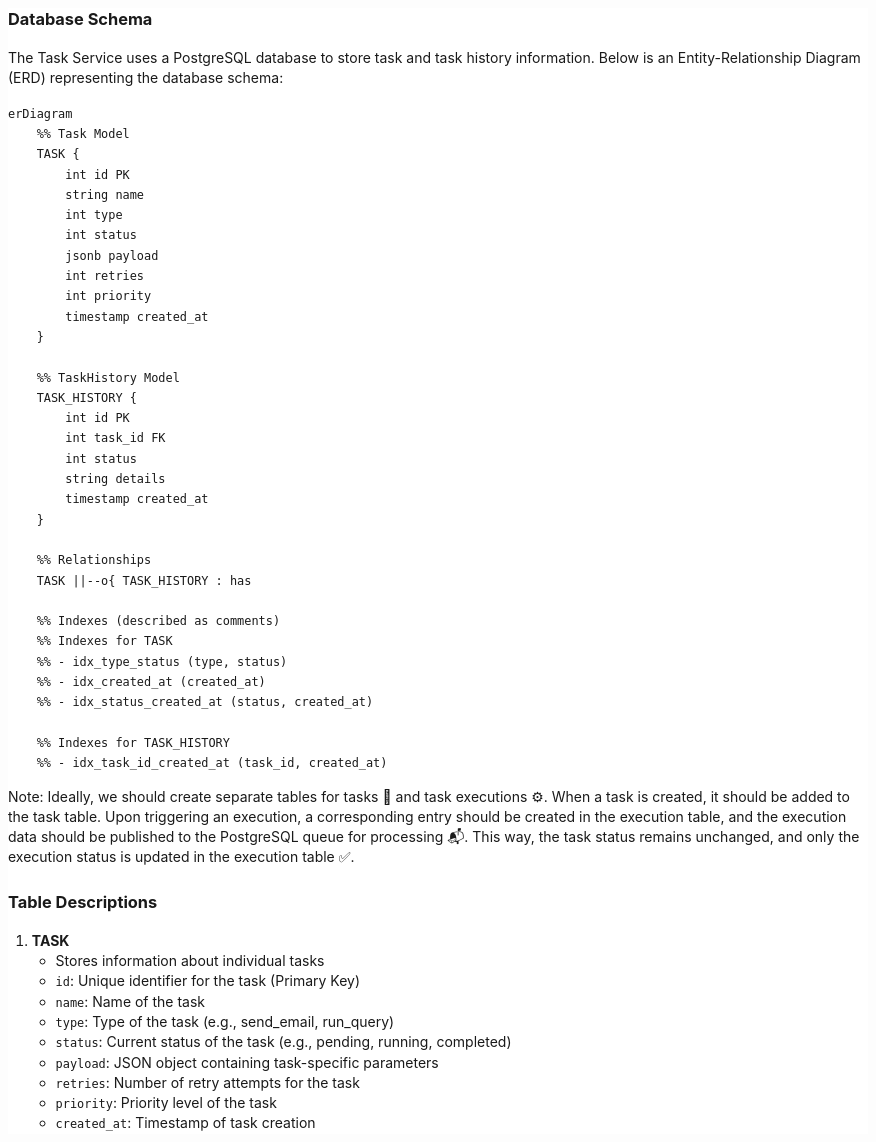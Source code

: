 
### Database Schema

The Task Service uses a PostgreSQL database to store task and task history information. Below is an Entity-Relationship Diagram (ERD) representing the database schema:

```mermaid
erDiagram
    %% Task Model
    TASK {
        int id PK
        string name
        int type
        int status
        jsonb payload
        int retries
        int priority
        timestamp created_at
    }
    
    %% TaskHistory Model
    TASK_HISTORY {
        int id PK
        int task_id FK
        int status
        string details
        timestamp created_at
    }

    %% Relationships
    TASK ||--o{ TASK_HISTORY : has

    %% Indexes (described as comments)
    %% Indexes for TASK
    %% - idx_type_status (type, status)
    %% - idx_created_at (created_at)
    %% - idx_status_created_at (status, created_at)

    %% Indexes for TASK_HISTORY
    %% - idx_task_id_created_at (task_id, created_at)
```

Note:  Ideally, we should create separate tables for tasks 📝 and task executions ⚙️. When a task is created, it should be added to the task table. Upon triggering an execution, a corresponding entry should be created in the execution table, and the execution data should be published to the PostgreSQL queue for processing 📬. This way, the task status remains unchanged, and only the execution status is updated in the execution table ✅.


### Table Descriptions

1. **TASK**
   - Stores information about individual tasks
   - `id`: Unique identifier for the task (Primary Key)
   - `name`: Name of the task
   - `type`: Type of the task (e.g., send_email, run_query)
   - `status`: Current status of the task (e.g., pending, running, completed)
   - `payload`: JSON object containing task-specific parameters
   - `retries`: Number of retry attempts for the task
   - `priority`: Priority level of the task
   - `created_at`: Timestamp of task creation
